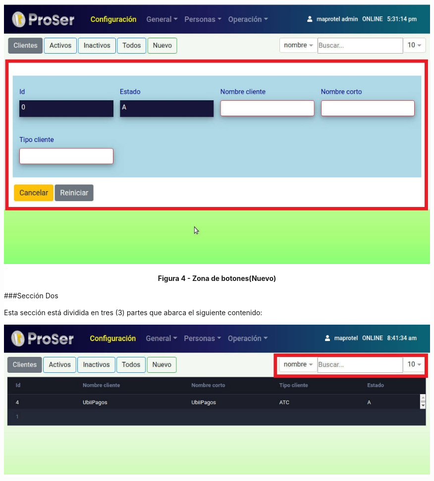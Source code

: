 

![Texto alternativo](img/05-configuration/03-operation/01-clients/new.jpg)

**<center> Figura 4 - Zona de botones(Nuevo)</center>**

###Sección Dos

Esta sección está dividida en tres (3) partes que abarca el
siguiente contenido:

![Texto alternativo](img/05-configuration/03-operation/01-clients/seccion-dos.jpg)
